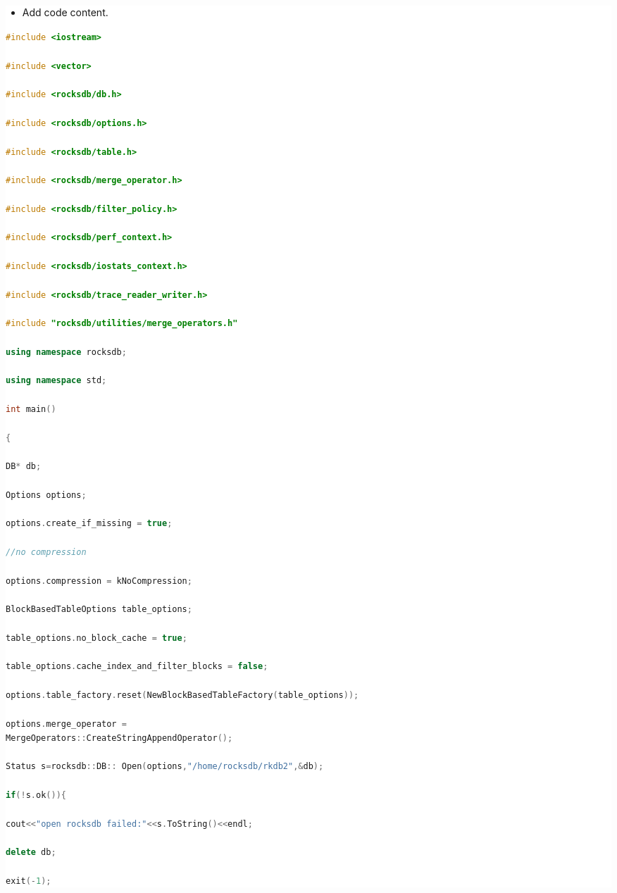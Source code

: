- Add code content.

```cpp
#include <iostream>

#include <vector>

#include <rocksdb/db.h>

#include <rocksdb/options.h>

#include <rocksdb/table.h>

#include <rocksdb/merge_operator.h>

#include <rocksdb/filter_policy.h>

#include <rocksdb/perf_context.h>

#include <rocksdb/iostats_context.h>

#include <rocksdb/trace_reader_writer.h>

#include "rocksdb/utilities/merge_operators.h"

using namespace rocksdb;

using namespace std;

int main()

{

DB* db;

Options options;

options.create_if_missing = true;

//no compression

options.compression = kNoCompression;

BlockBasedTableOptions table_options;

table_options.no_block_cache = true;

table_options.cache_index_and_filter_blocks = false;

options.table_factory.reset(NewBlockBasedTableFactory(table_options));

options.merge_operator =
MergeOperators::CreateStringAppendOperator();

Status s=rocksdb::DB:: Open(options,"/home/rocksdb/rkdb2",&db);

if(!s.ok()){

cout<<"open rocksdb failed:"<<s.ToString()<<endl;

delete db;

exit(-1);

```
